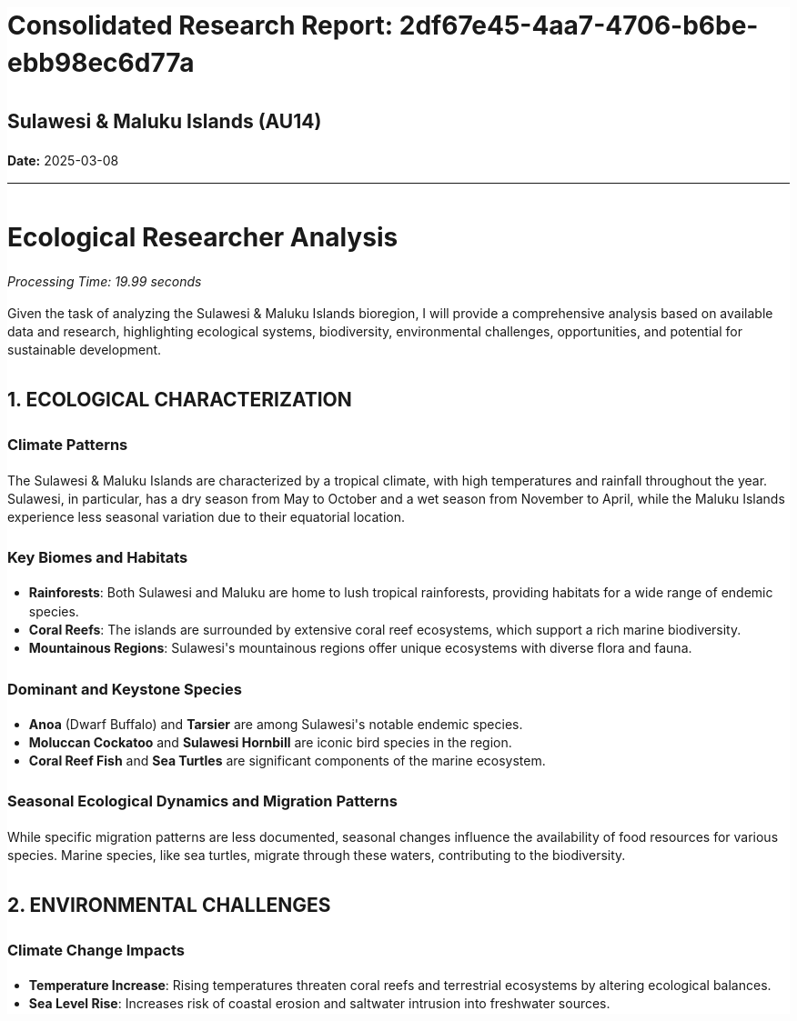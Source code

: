 # Consolidated Research Report: 2df67e45-4aa7-4706-b6be-ebb98ec6d77a

## Sulawesi & Maluku Islands (AU14)

**Date:** 2025-03-08

---

# Ecological Researcher Analysis

*Processing Time: 19.99 seconds*

Given the task of analyzing the Sulawesi & Maluku Islands bioregion, I will provide a comprehensive analysis based on available data and research, highlighting ecological systems, biodiversity, environmental challenges, opportunities, and potential for sustainable development.

## 1. ECOLOGICAL CHARACTERIZATION

### Climate Patterns
The Sulawesi & Maluku Islands are characterized by a tropical climate, with high temperatures and rainfall throughout the year. Sulawesi, in particular, has a dry season from May to October and a wet season from November to April, while the Maluku Islands experience less seasonal variation due to their equatorial location.

### Key Biomes and Habitats
- **Rainforests**: Both Sulawesi and Maluku are home to lush tropical rainforests, providing habitats for a wide range of endemic species.
- **Coral Reefs**: The islands are surrounded by extensive coral reef ecosystems, which support a rich marine biodiversity.
- **Mountainous Regions**: Sulawesi's mountainous regions offer unique ecosystems with diverse flora and fauna.

### Dominant and Keystone Species
- **Anoa** (Dwarf Buffalo) and **Tarsier** are among Sulawesi's notable endemic species.
- **Moluccan Cockatoo** and **Sulawesi Hornbill** are iconic bird species in the region.
- **Coral Reef Fish** and **Sea Turtles** are significant components of the marine ecosystem.

### Seasonal Ecological Dynamics and Migration Patterns
While specific migration patterns are less documented, seasonal changes influence the availability of food resources for various species. Marine species, like sea turtles, migrate through these waters, contributing to the biodiversity.

## 2. ENVIRONMENTAL CHALLENGES

### Climate Change Impacts
- **Temperature Increase**: Rising temperatures threaten coral reefs and terrestrial ecosystems by altering ecological balances.
- **Sea Level Rise**: Increases risk of coastal erosion and saltwater intrusion into freshwater sources.

